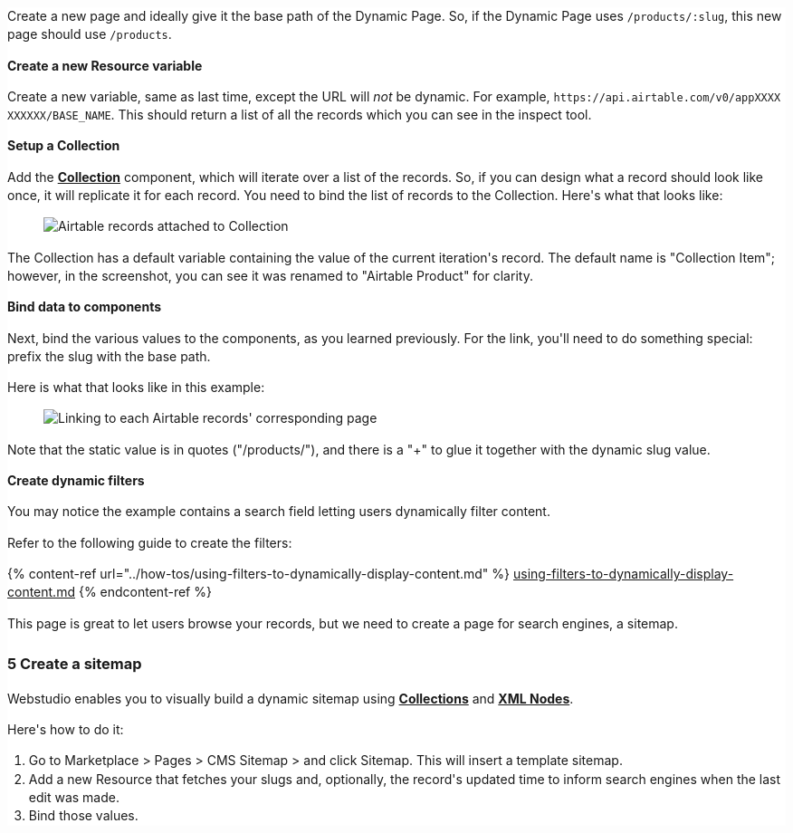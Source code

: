 Create a new page and ideally give it the base path of the Dynamic Page. So, if the Dynamic Page uses `/products/:slug`, this new page should use `/products`.

**Create a new Resource variable**

Create a new variable, same as last time, except the URL will _not_ be dynamic. For example, `https://api.airtable.com/v0/appXXXXXXXXXX/BASE_NAME`. This should return a list of all the records which you can see in the inspect tool.

**Setup a Collection**

Add the [**Collection**](../core-components/collection.md.md) component, which will iterate over a list of the records. So, if you can design what a record should look like once, it will replicate it for each record. You need to bind the list of records to the Collection. Here's what that looks like:

<figure><img src="https://images.surferseo.art/80a98c18-69e4-4176-ace9-a9f25292292a.png" alt="Airtable records attached to Collection"><figcaption></figcaption></figure>

The Collection has a default variable containing the value of the current iteration's record. The default name is "Collection Item"; however, in the screenshot, you can see it was renamed to "Airtable Product" for clarity.

**Bind data to components**

Next, bind the various values to the components, as you learned previously. For the link, you'll need to do something special: prefix the slug with the base path.

Here is what that looks like in this example:

<figure><img src="https://images.surferseo.art/0d08b0e5-7895-4e40-9f1f-05381c2566fc.png" alt="Linking to each Airtable records&#x27; corresponding page"><figcaption></figcaption></figure>

Note that the static value is in quotes ("/products/"), and there is a "+" to glue it together with the dynamic slug value.

**Create dynamic filters**

You may notice the example contains a search field letting users dynamically filter content.

Refer to the following guide to create the filters:

{% content-ref url="../how-tos/using-filters-to-dynamically-display-content.md" %}
[using-filters-to-dynamically-display-content.md](../how-tos/using-filters-to-dynamically-display-content.md)
{% endcontent-ref %}

This page is great to let users browse your records, but we need to create a page for search engines, a sitemap.

### 5 Create a sitemap

Webstudio enables you to visually build a dynamic sitemap using [**Collections**](../core-components/collection.md.md) and [**XML Nodes**](../core-components/xml-node.md).

Here's how to do it:

1. Go to Marketplace > Pages > CMS Sitemap > and click Sitemap. This will insert a template sitemap.
2. Add a new Resource that fetches your slugs and, optionally, the record's updated time to inform search engines when the last edit was made.
3. Bind those values.
